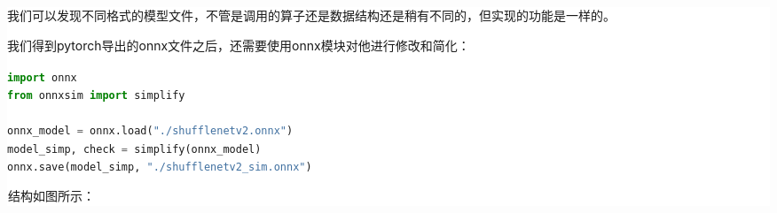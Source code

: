 我们可以发现不同格式的模型文件，不管是调用的算子还是数据结构还是稍有不同的，但实现的功能是一样的。

我们得到pytorch导出的onnx文件之后，还需要使用onnx模块对他进行修改和简化：

```python
import onnx
from onnxsim import simplify

onnx_model = onnx.load("./shufflenetv2.onnx")
model_simp, check = simplify(onnx_model)
onnx.save(model_simp, "./shufflenetv2_sim.onnx")
```

![](data:image/gif;base64,R0lGODlhAQABAPABAP///wAAACH5BAEKAAAALAAAAAABAAEAAAICRAEAOw== "点击并拖拽以移动")结构如图所示：
